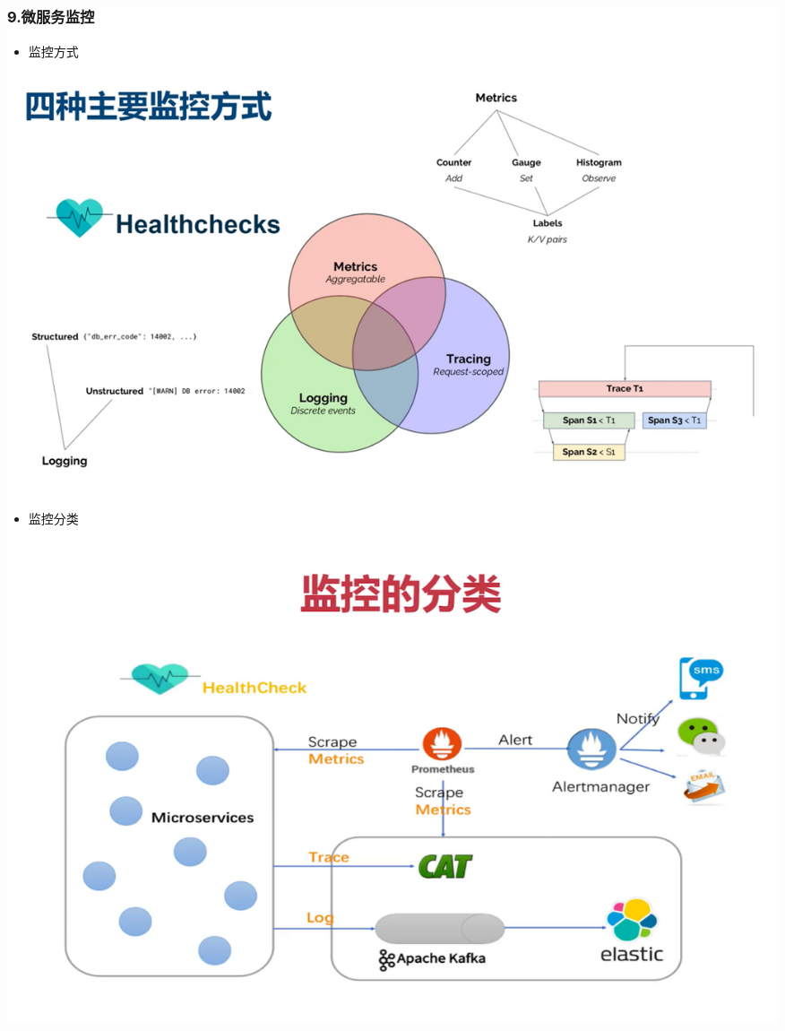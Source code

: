 

### 9.微服务监控

- 监控方式

![](/images/middleware/prometheus/prome-summary/sum-22.png)



- 监控分类

![](/images/middleware/prometheus/prome-summary/sum-23.png)
